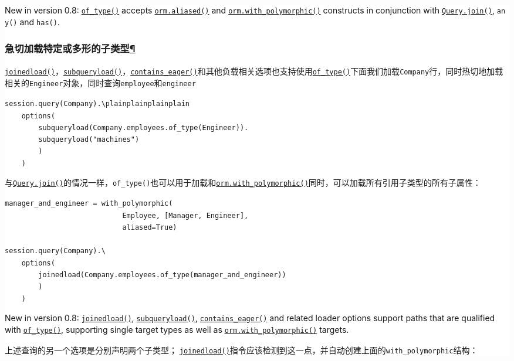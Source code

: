 New in version 0.8: [`of_type()`](internals.html#sqlalchemy.orm.interfaces.PropComparator.of_type "sqlalchemy.orm.interfaces.PropComparator.of_type")
accepts [`orm.aliased()`](query.html#sqlalchemy.orm.aliased "sqlalchemy.orm.aliased")
and [`orm.with_polymorphic()`](#sqlalchemy.orm.with_polymorphic "sqlalchemy.orm.with_polymorphic")
constructs in conjunction with [`Query.join()`](query.html#sqlalchemy.orm.query.Query.join "sqlalchemy.orm.query.Query.join"),
`any()` and `has()`.

### 急切加载特定或多形的子类型[¶](#eager-loading-of-specific-or-polymorphic-subtypes "Permalink to this headline")

[`joinedload()`](loading_relationships.html#sqlalchemy.orm.joinedload "sqlalchemy.orm.joinedload")，[`subqueryload()`](loading_relationships.html#sqlalchemy.orm.subqueryload "sqlalchemy.orm.subqueryload")，[`contains_eager()`](loading_relationships.html#sqlalchemy.orm.contains_eager "sqlalchemy.orm.contains_eager")和其他负载相关选项也支持使用[`of_type()`](internals.html#sqlalchemy.orm.interfaces.PropComparator.of_type "sqlalchemy.orm.interfaces.PropComparator.of_type")下面我们加载`Company`行，同时热切地加载相关的`Engineer`对象，同时查询`employee`和`engineer`

    session.query(Company).\plainplainplainplain
        options(
            subqueryload(Company.employees.of_type(Engineer)).
            subqueryload("machines")
            )
        )

与[`Query.join()`](query.html#sqlalchemy.orm.query.Query.join "sqlalchemy.orm.query.Query.join")的情况一样，`of_type()`也可以用于加载和[`orm.with_polymorphic()`](#sqlalchemy.orm.with_polymorphic "sqlalchemy.orm.with_polymorphic")同时，可以加载所有引用子类型的所有子属性：

    manager_and_engineer = with_polymorphic(
                                Employee, [Manager, Engineer],
                                aliased=True)

    session.query(Company).\
        options(
            joinedload(Company.employees.of_type(manager_and_engineer))
            )
        )

New in version 0.8: [`joinedload()`](loading_relationships.html#sqlalchemy.orm.joinedload "sqlalchemy.orm.joinedload"),
[`subqueryload()`](loading_relationships.html#sqlalchemy.orm.subqueryload "sqlalchemy.orm.subqueryload"),
[`contains_eager()`](loading_relationships.html#sqlalchemy.orm.contains_eager "sqlalchemy.orm.contains_eager")
and related loader options support paths that are qualified with
[`of_type()`](internals.html#sqlalchemy.orm.interfaces.PropComparator.of_type "sqlalchemy.orm.interfaces.PropComparator.of_type"),
supporting single target types as well as
[`orm.with_polymorphic()`](#sqlalchemy.orm.with_polymorphic "sqlalchemy.orm.with_polymorphic")
targets.

上述查询的另一个选项是分别声明两个子类型； [`joinedload()`](loading_relationships.html#sqlalchemy.orm.joinedload "sqlalchemy.orm.joinedload")指令应该检测到这一点，并自动创建上面的`with_polymorphic`结构：
